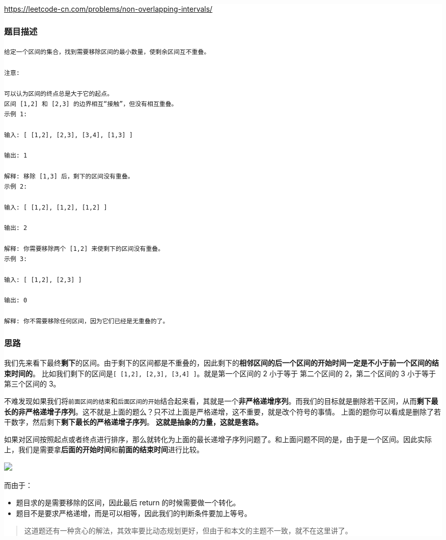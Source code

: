 https://leetcode-cn.com/problems/non-overlapping-intervals/

### 题目描述

```
给定一个区间的集合，找到需要移除区间的最小数量，使剩余区间互不重叠。

注意:

可以认为区间的终点总是大于它的起点。
区间 [1,2] 和 [2,3] 的边界相互“接触”，但没有相互重叠。
示例 1:

输入: [ [1,2], [2,3], [3,4], [1,3] ]

输出: 1

解释: 移除 [1,3] 后，剩下的区间没有重叠。
示例 2:

输入: [ [1,2], [1,2], [1,2] ]

输出: 2

解释: 你需要移除两个 [1,2] 来使剩下的区间没有重叠。
示例 3:

输入: [ [1,2], [2,3] ]

输出: 0

解释: 你不需要移除任何区间，因为它们已经是无重叠的了。

```

### 思路

我们先来看下最终**剩下**的区间。由于剩下的区间都是不重叠的，因此剩下的**相邻区间的后一个区间的开始时间一定是不小于前一个区间的结束时间的**。 比如我们剩下的区间是`[ [1,2], [2,3], [3,4] ]`。就是第一个区间的 2 小于等于 第二个区间的 2，第二个区间的 3 小于等于第三个区间的 3。

不难发现如果我们将`前面区间的结束`和`后面区间的开始`结合起来看，其就是一个**非严格递增序列**。而我们的目标就是删除若干区间，从而**剩下最长的非严格递增子序列**。这不就是上面的题么？只不过上面是严格递增，这不重要，就是改个符号的事情。 上面的题你可以看成是删除了若干数字，然后剩下**剩下最长的严格递增子序列**。 **这就是抽象的力量，这就是套路。**

如果对区间按照起点或者终点进行排序，那么就转化为上面的最长递增子序列问题了。和上面问题不同的是，由于是一个区间。因此实际上，我们是需要拿**后面的开始时间**和**前面的结束时间**进行比较。

![](https://p.ipic.vip/iqqlmu.jpg)

而由于：

- 题目求的是需要移除的区间，因此最后 return 的时候需要做一个转化。
- 题目不是要求严格递增，而是可以相等，因此我们的判断条件要加上等号。

> 这道题还有一种贪心的解法，其效率要比动态规划更好，但由于和本文的主题不一致，就不在这里讲了。
